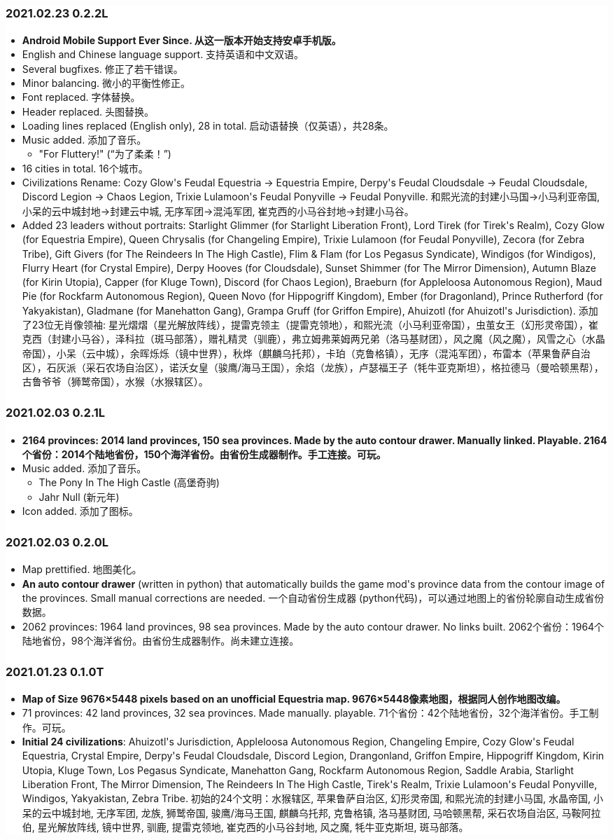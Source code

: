 ### 2021.02.23 0.2.2L

- **Android Mobile Support Ever Since. 从这一版本开始支持安卓手机版。**
- English and Chinese language support. 支持英语和中文双语。
- Several bugfixes. 修正了若干错误。
- Minor balancing. 微小的平衡性修正。
- Font replaced. 字体替换。
- Header replaced. 头图替换。
- Loading lines replaced (English only), 28 in total. 启动语替换（仅英语），共28条。
- Music added. 添加了音乐。
  - "For Fluttery!" (“为了柔柔！”)
- 16 cities in total. 16个城市。
- Civilizations Rename: Cozy Glow's Feudal Equestria -> Equestria Empire, Derpy's Feudal Cloudsdale -> Feudal Cloudsdale, Discord Legion -> Chaos Legion, Trixie Lulamoon's Feudal Ponyville -> Feudal Ponyville. 和熙光流的封建小马国->小马利亚帝国, 小呆的云中城封地->封建云中城, 无序军团->混沌军团, 崔克西的小马谷封地->封建小马谷。
- Added 23 leaders without portraits: Starlight Glimmer (for Starlight Liberation Front), Lord Tirek (for Tirek's Realm), Cozy Glow (for Equestria Empire), Queen Chrysalis (for Changeling Empire), Trixie Lulamoon (for Feudal Ponyville), Zecora (for Zebra Tribe), Gift Givers (for The Reindeers In The High Castle), Flim & Flam (for Los Pegasus Syndicate), Windigos (for Windigos), Flurry Heart (for Crystal Empire), Derpy Hooves (for Cloudsdale), Sunset Shimmer (for The Mirror Dimension), Autumn Blaze (for Kirin Utopia), Capper (for Kluge Town), Discord (for Chaos Legion), Braeburn (for Appleloosa Autonomous Region), Maud Pie (for Rockfarm Autonomous Region), Queen Novo (for Hippogriff Kingdom), Ember (for Dragonland), Prince Rutherford (for Yakyakistan), Gladmane (for Manehatton Gang), Grampa Gruff (for Griffon Empire), Ahuizotl (for Ahuizotl's Jurisdiction). 添加了23位无肖像领袖: 星光熠熠（星光解放阵线），提雷克领主（提雷克领地），和熙光流（小马利亚帝国），虫茧女王（幻形灵帝国），崔克西（封建小马谷），泽科拉（斑马部落），赠礼精灵（驯鹿），弗立姆弗莱姆两兄弟（洛马基财团），风之魔（风之魔），风雪之心（水晶帝国），小呆（云中城），余晖烁烁（镜中世界），秋烨（麒麟乌托邦），卡珀（克鲁格镇），无序（混沌军团），布雷本（苹果鲁萨自治区），石灰派（采石农场自治区），诺沃女皇（骏鹰/海马王国），余焰（龙族），卢瑟福王子（牦牛亚克斯坦），格拉德马（曼哈顿黑帮），古鲁爷爷（狮鹫帝国），水猴（水猴辖区）。

### 2021.02.03 0.2.1L

- **2164 provinces: 2014 land provinces, 150 sea provinces. Made by the auto contour drawer. Manually linked. Playable. 2164个省份：2014个陆地省份，150个海洋省份。由省份生成器制作。手工连接。可玩。**
- Music added. 添加了音乐。
  - The Pony In The High Castle (高堡奇驹)
  - Jahr Null (新元年)
- Icon added. 添加了图标。

### 2021.02.03 0.2.0L

- Map prettified. 地图美化。
- **An auto contour drawer** (written in python) that automatically builds the game mod's province data from the contour image of the provinces. Small manual corrections are needed. 一个自动省份生成器 (python代码)，可以通过地图上的省份轮廓自动生成省份数据。
- 2062 provinces: 1964 land provinces, 98 sea provinces. Made by the auto contour drawer. No links built. 2062个省份：1964个陆地省份，98个海洋省份。由省份生成器制作。尚未建立连接。

### 2021.01.23 0.1.0T

- **Map of Size 9676×5448 pixels based on an unofficial Equestria map. 9676×5448像素地图，根据同人创作地图改编。**
- 71 provinces: 42 land provinces, 32 sea provinces. Made manually. playable. 71个省份：42个陆地省份，32个海洋省份。手工制作。可玩。
- **Initial 24 civilizations**: Ahuizotl's Jurisdiction, Appleloosa Autonomous Region, Changeling Empire, Cozy Glow's Feudal Equestria, Crystal Empire, Derpy's Feudal Cloudsdale, Discord Legion, Drangonland, Griffon Empire, Hippogriff Kingdom, Kirin Utopia, Kluge Town, Los Pegasus Syndicate, Manehatton Gang, Rockfarm Autonomous Region, Saddle Arabia, Starlight Liberation Front, The Mirror Dimension, The Reindeers In The High Castle, Tirek's Realm, Trixie Lulamoon's Feudal Ponyville, Windigos, Yakyakistan, Zebra Tribe. 初始的24个文明：水猴辖区, 苹果鲁萨自治区, 幻形灵帝国, 和熙光流的封建小马国, 水晶帝国, 小呆的云中城封地, 无序军团, 龙族, 狮鹫帝国, 骏鹰/海马王国, 麒麟乌托邦, 克鲁格镇, 洛马基财团, 马哈顿黑帮, 采石农场自治区, 马鞍阿拉伯, 星光解放阵线, 镜中世界, 驯鹿, 提雷克领地, 崔克西的小马谷封地, 风之魔, 牦牛亚克斯坦, 斑马部落。

